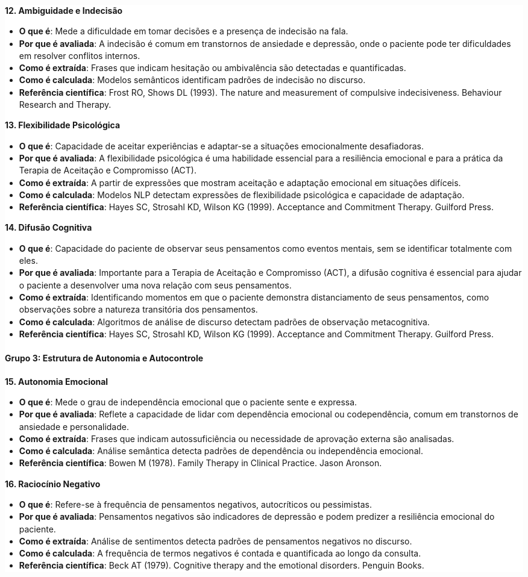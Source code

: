 **12. Ambiguidade e Indecisão**
* **O que é**: Mede a dificuldade em tomar decisões e a presença de indecisão na fala.
* **Por que é avaliada**: A indecisão é comum em transtornos de ansiedade e depressão, onde o paciente pode ter dificuldades em resolver conflitos internos.
* **Como é extraída**: Frases que indicam hesitação ou ambivalência são detectadas e quantificadas.
* **Como é calculada**: Modelos semânticos identificam padrões de indecisão no discurso.
* **Referência científica**: Frost RO, Shows DL (1993). The nature and measurement of compulsive indecisiveness. Behaviour Research and Therapy.

**13. Flexibilidade Psicológica**
* **O que é**: Capacidade de aceitar experiências e adaptar-se a situações emocionalmente desafiadoras.
* **Por que é avaliada**: A flexibilidade psicológica é uma habilidade essencial para a resiliência emocional e para a prática da Terapia de Aceitação e Compromisso (ACT).
* **Como é extraída**: A partir de expressões que mostram aceitação e adaptação emocional em situações difíceis.
* **Como é calculada**: Modelos NLP detectam expressões de flexibilidade psicológica e capacidade de adaptação.
* **Referência científica**: Hayes SC, Strosahl KD, Wilson KG (1999). Acceptance and Commitment Therapy. Guilford Press.

**14. Difusão Cognitiva**
* **O que é**: Capacidade do paciente de observar seus pensamentos como eventos mentais, sem se identificar totalmente com eles.
* **Por que é avaliada**: Importante para a Terapia de Aceitação e Compromisso (ACT), a difusão cognitiva é essencial para ajudar o paciente a desenvolver uma nova relação com seus pensamentos.
* **Como é extraída**: Identificando momentos em que o paciente demonstra distanciamento de seus pensamentos, como observações sobre a natureza transitória dos pensamentos.
* **Como é calculada**: Algoritmos de análise de discurso detectam padrões de observação metacognitiva.
* **Referência científica**: Hayes SC, Strosahl KD, Wilson KG (1999). Acceptance and Commitment Therapy. Guilford Press.

#### Grupo 3: Estrutura de Autonomia e Autocontrole

**15. Autonomia Emocional**
* **O que é**: Mede o grau de independência emocional que o paciente sente e expressa.
* **Por que é avaliada**: Reflete a capacidade de lidar com dependência emocional ou codependência, comum em transtornos de ansiedade e personalidade.
* **Como é extraída**: Frases que indicam autossuficiência ou necessidade de aprovação externa são analisadas.
* **Como é calculada**: Análise semântica detecta padrões de dependência ou independência emocional.
* **Referência científica**: Bowen M (1978). Family Therapy in Clinical Practice. Jason Aronson.

**16. Raciocínio Negativo**
* **O que é**: Refere-se à frequência de pensamentos negativos, autocríticos ou pessimistas.
* **Por que é avaliada**: Pensamentos negativos são indicadores de depressão e podem predizer a resiliência emocional do paciente.
* **Como é extraída**: Análise de sentimentos detecta padrões de pensamentos negativos no discurso.
* **Como é calculada**: A frequência de termos negativos é contada e quantificada ao longo da consulta.
* **Referência científica**: Beck AT (1979). Cognitive therapy and the emotional disorders. Penguin Books.
